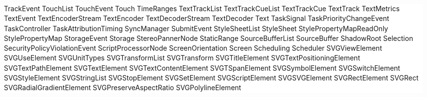 TrackEvent
TouchList
TouchEvent
Touch
TimeRanges
TextTrackList
TextTrackCueList
TextTrackCue
TextTrack
TextMetrics
TextEvent
TextEncoderStream
TextEncoder
TextDecoderStream
TextDecoder
Text
TaskSignal
TaskPriorityChangeEvent
TaskController
TaskAttributionTiming
SyncManager
SubmitEvent
StyleSheetList
StyleSheet
StylePropertyMapReadOnly
StylePropertyMap
StorageEvent
Storage
StereoPannerNode
StaticRange
SourceBufferList
SourceBuffer
ShadowRoot
Selection
SecurityPolicyViolationEvent
ScriptProcessorNode
ScreenOrientation
Screen
Scheduling
Scheduler
SVGViewElement
SVGUseElement
SVGUnitTypes
SVGTransformList
SVGTransform
SVGTitleElement
SVGTextPositioningElement
SVGTextPathElement
SVGTextElement
SVGTextContentElement
SVGTSpanElement
SVGSymbolElement
SVGSwitchElement
SVGStyleElement
SVGStringList
SVGStopElement
SVGSetElement
SVGScriptElement
SVGSVGElement
SVGRectElement
SVGRect
SVGRadialGradientElement
SVGPreserveAspectRatio
SVGPolylineElement